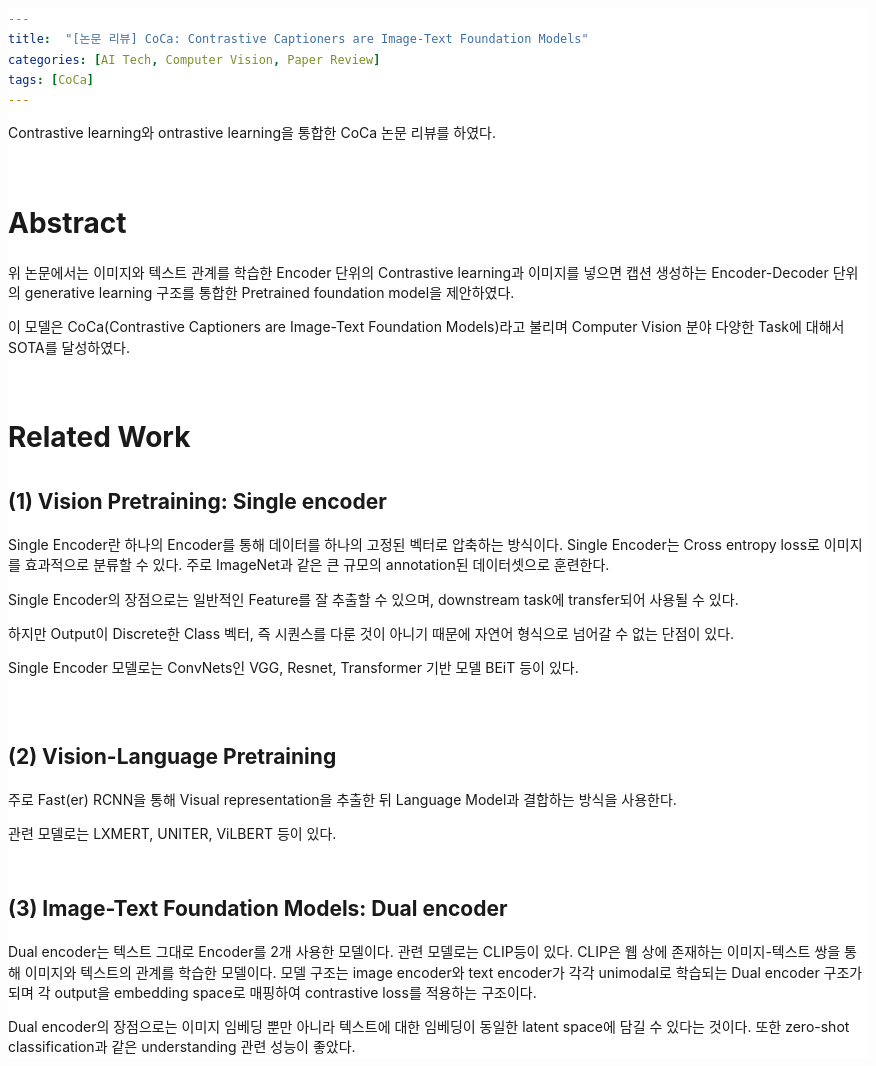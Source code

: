 ```yaml
---
title:  "[논문 리뷰] CoCa: Contrastive Captioners are Image-Text Foundation Models"
categories: [AI Tech, Computer Vision, Paper Review]
tags: [CoCa]
---   
```


Contrastive learning와 ontrastive learning을 통합한 CoCa 논문 리뷰를 하였다.  
<br>  

# Abstract

위 논문에서는 이미지와 텍스트 관계를 학습한 Encoder 단위의 Contrastive learning과 이미지를 넣으면 캡션 생성하는 Encoder-Decoder 단위의 generative learning 구조를 통합한 Pretrained foundation model을 제안하였다.

이 모델은 CoCa(Contrastive Captioners are Image-Text Foundation Models)라고 불리며 Computer Vision 분야 다양한 Task에 대해서 SOTA를 달성하였다.  
<br>  


# Related Work

## (1) Vision Pretraining: Single encoder

Single Encoder란 하나의 Encoder를 통해 데이터를 하나의 고정된 벡터로 압축하는 방식이다. Single Encoder는 Cross entropy loss로 이미지를 효과적으로 분류할 수 있다. 주로 ImageNet과 같은 큰 규모의 annotation된 데이터셋으로 훈련한다.

Single Encoder의 장점으로는 일반적인 Feature를 잘 추출할 수 있으며, downstream task에 transfer되어 사용될 수 있다.

하지만 Output이 Discrete한 Class 벡터, 즉 시퀀스를 다룬 것이 아니기 때문에 자연어 형식으로 넘어갈 수 없는 단점이 있다.

Single Encoder 모델로는 ConvNets인 VGG, Resnet, Transformer 기반 모델 BEiT 등이 있다.

<br>  


## (2) Vision-Language Pretraining

주로 Fast(er) RCNN을 통해 Visual representation을 추출한 뒤 Language Model과 결합하는 방식을 사용한다. 

관련 모델로는 LXMERT, UNITER, ViLBERT 등이 있다.  
<br>  


## (3) Image-Text Foundation Models: Dual encoder

Dual encoder는 텍스트 그대로 Encoder를 2개 사용한 모델이다. 관련 모델로는 CLIP등이 있다. CLIP은 웹 상에 존재하는 이미지-텍스트 쌍을 통해 이미지와 텍스트의 관계를 학습한 모델이다. 모델 구조는 image encoder와 text encoder가 각각 unimodal로 학습되는 Dual encoder 구조가 되며 각 output을 embedding space로 매핑하여 contrastive loss를 적용하는 구조이다.

Dual encoder의 장점으로는 이미지 임베딩 뿐만 아니라 텍스트에 대한 임베딩이 동일한 latent space에 담길 수 있다는 것이다. 또한 zero-shot classification과 같은 understanding 관련 성능이 좋았다.
